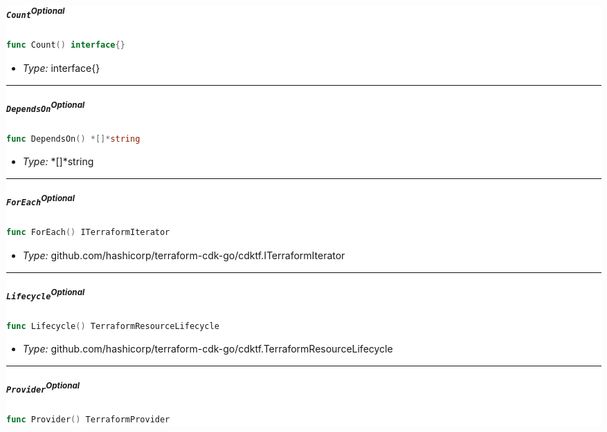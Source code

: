 ##### `Count`<sup>Optional</sup> <a name="Count" id="@cdktf/provider-mongodbatlas.dataMongodbatlasPrivatelinkEndpoint.DataMongodbatlasPrivatelinkEndpoint.property.count"></a>

```go
func Count() interface{}
```

- *Type:* interface{}

---

##### `DependsOn`<sup>Optional</sup> <a name="DependsOn" id="@cdktf/provider-mongodbatlas.dataMongodbatlasPrivatelinkEndpoint.DataMongodbatlasPrivatelinkEndpoint.property.dependsOn"></a>

```go
func DependsOn() *[]*string
```

- *Type:* *[]*string

---

##### `ForEach`<sup>Optional</sup> <a name="ForEach" id="@cdktf/provider-mongodbatlas.dataMongodbatlasPrivatelinkEndpoint.DataMongodbatlasPrivatelinkEndpoint.property.forEach"></a>

```go
func ForEach() ITerraformIterator
```

- *Type:* github.com/hashicorp/terraform-cdk-go/cdktf.ITerraformIterator

---

##### `Lifecycle`<sup>Optional</sup> <a name="Lifecycle" id="@cdktf/provider-mongodbatlas.dataMongodbatlasPrivatelinkEndpoint.DataMongodbatlasPrivatelinkEndpoint.property.lifecycle"></a>

```go
func Lifecycle() TerraformResourceLifecycle
```

- *Type:* github.com/hashicorp/terraform-cdk-go/cdktf.TerraformResourceLifecycle

---

##### `Provider`<sup>Optional</sup> <a name="Provider" id="@cdktf/provider-mongodbatlas.dataMongodbatlasPrivatelinkEndpoint.DataMongodbatlasPrivatelinkEndpoint.property.provider"></a>

```go
func Provider() TerraformProvider
```
